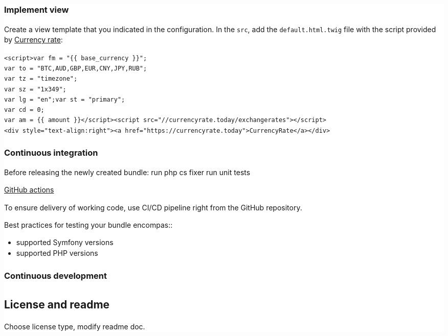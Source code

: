 ### Implement view

Create a view template that you indicated in the configuration.
In the `src`, add the `default.html.twig` file with the script provided by [Currency rate](https://currencyrate.today/exchangerates-widget):

```html+twig
<script>var fm = "{{ base_currency }}";
var to = "BTC,AUD,GBP,EUR,CNY,JPY,RUB";
var tz = "timezone";
var sz = "1x349";
var lg = "en";var st = "primary";
var cd = 0;
var am = {{ amount }}</script><script src="//currencyrate.today/exchangerates"></script>
<div style="text-align:right"><a href="https://currencyrate.today">CurrencyRate</a></div>
```

### Continuous integration

Before releasing the newly created bundle:
run php cs fixer
run unit tests

[GitHub actions](https://docs.github.com/en/actions)

To ensure delivery of working code, use CI/CD pipeline right from the GitHub repository.

Best practices for testing your bundle encompas::

- supported Symfony versions
- supported PHP versions


### Continuous development


## License and readme

Choose license type, modify readme doc.